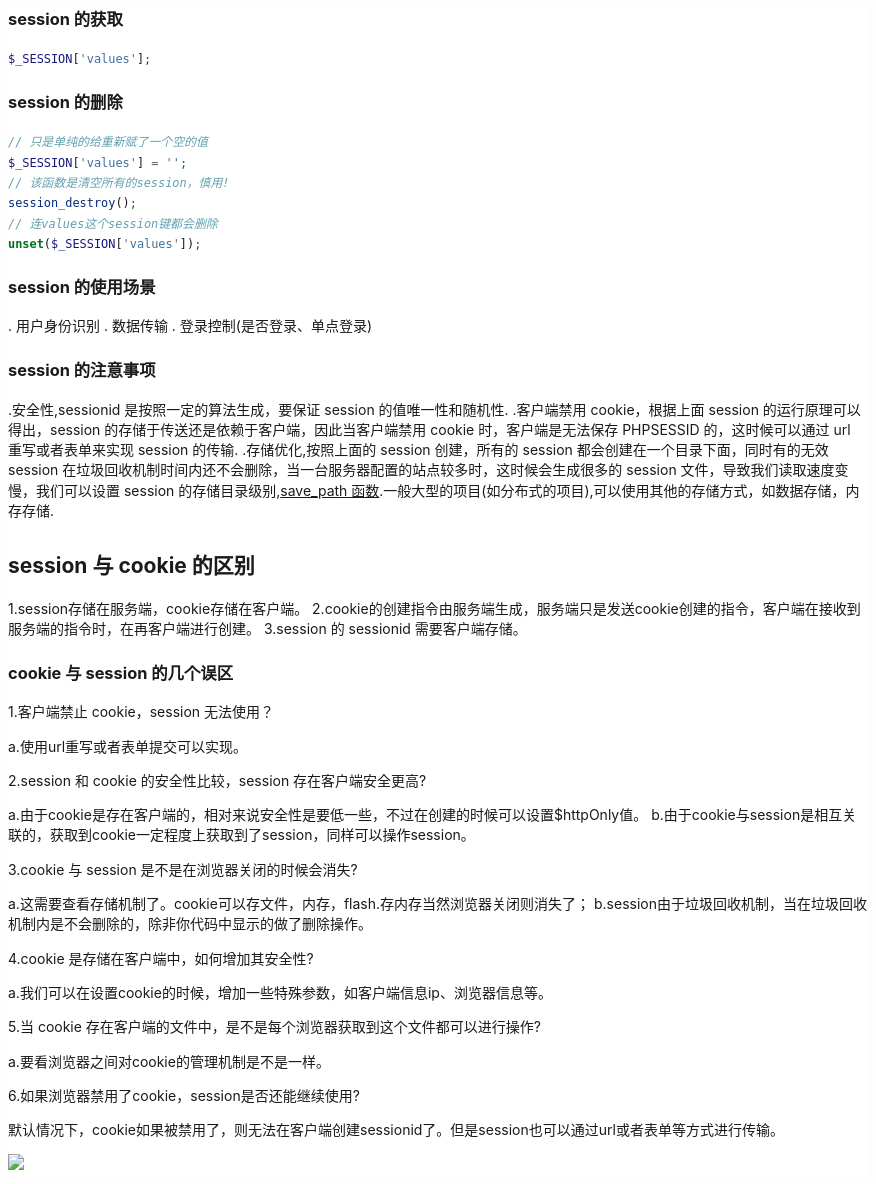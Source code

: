 ### session 的获取

```php
$_SESSION['values'];
```

### session 的删除

```php
// 只是单纯的给重新赋了一个空的值
$_SESSION['values'] = '';
// 该函数是清空所有的session，慎用!
session_destroy();
// 连values这个session键都会删除
unset($_SESSION['values']);
```

### session 的使用场景

. 用户身份识别
. 数据传输
. 登录控制(是否登录、单点登录)

### session 的注意事项

.安全性,sessionid 是按照一定的算法生成，要保证 session 的值唯一性和随机性.
.客户端禁用 cookie，根据上面 session 的运行原理可以得出，session 的存储于传送还是依赖于客户端，因此当客户端禁用 cookie 时，客户端是无法保存 PHPSESSID 的，这时候可以通过 url 重写或者表单来实现 session 的传输.
.存储优化,按照上面的 session 创建，所有的 session 都会创建在一个目录下面，同时有的无效 session 在垃圾回收机制时间内还不会删除，当一台服务器配置的站点较多时，这时候会生成很多的 session 文件，导致我们读取速度变慢，我们可以设置 session 的存储目录级别,[save_path 函数](http://php.net/manual/zh/session.configuration.php#ini.session.save-path).一般大型的项目(如分布式的项目),可以使用其他的存储方式，如数据存储，内存存储.

## session 与 cookie 的区别

1.session存储在服务端，cookie存储在客户端。
2.cookie的创建指令由服务端生成，服务端只是发送cookie创建的指令，客户端在接收到服务端的指令时，在再客户端进行创建。
3.session 的 sessionid 需要客户端存储。

### cookie 与 session 的几个误区

1.客户端禁止 cookie，session 无法使用？

a.使用url重写或者表单提交可以实现。

2.session 和 cookie 的安全性比较，session 存在客户端安全更高?

a.由于cookie是存在客户端的，相对来说安全性是要低一些，不过在创建的时候可以设置$httpOnly值。
b.由于cookie与session是相互关联的，获取到cookie一定程度上获取到了session，同样可以操作session。

3.cookie 与 session 是不是在浏览器关闭的时候会消失?

a.这需要查看存储机制了。cookie可以存文件，内存，flash.存内存当然浏览器关闭则消失了；
b.session由于垃圾回收机制，当在垃圾回收机制内是不会删除的，除非你代码中显示的做了删除操作。

4.cookie 是存储在客户端中，如何增加其安全性?

a.我们可以在设置cookie的时候，增加一些特殊参数，如客户端信息ip、浏览器信息等。

5.当 cookie 存在客户端的文件中，是不是每个浏览器获取到这个文件都可以进行操作?

a.要看浏览器之间对cookie的管理机制是不是一样。

6.如果浏览器禁用了cookie，session是否还能继续使用?

默认情况下，cookie如果被禁用了，则无法在客户端创建sessionid了。但是session也可以通过url或者表单等方式进行传输。

![](https://qiniucloud.qqdeveloper.com/public_image.png)